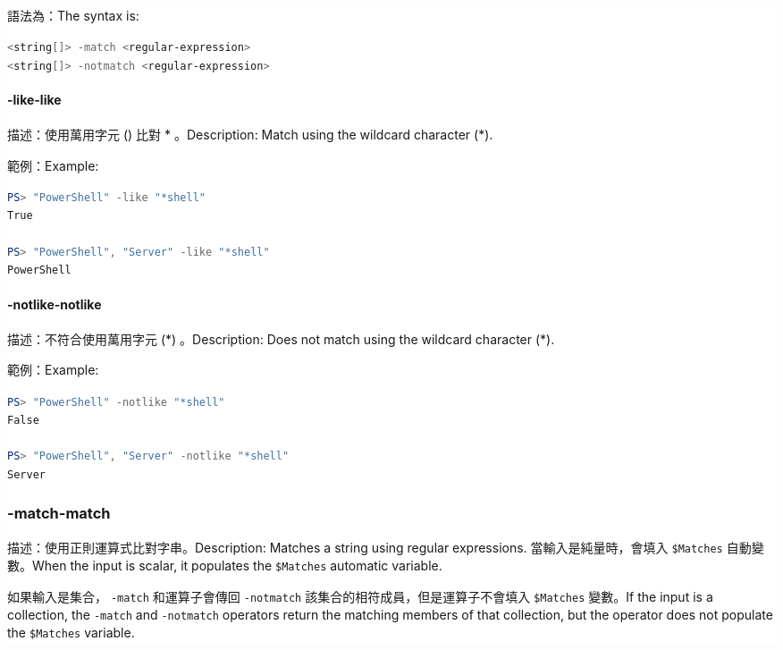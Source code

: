 <span data-ttu-id="021d1-210">語法為：</span><span class="sxs-lookup"><span data-stu-id="021d1-210">The syntax is:</span></span>

```powershell
<string[]> -match <regular-expression>
<string[]> -notmatch <regular-expression>
```

#### <a name="-like"></a><span data-ttu-id="021d1-211">-like</span><span class="sxs-lookup"><span data-stu-id="021d1-211">-like</span></span>

<span data-ttu-id="021d1-212">描述：使用萬用字元 () 比對 \* 。</span><span class="sxs-lookup"><span data-stu-id="021d1-212">Description: Match using the wildcard character (\*).</span></span>

<span data-ttu-id="021d1-213">範例：</span><span class="sxs-lookup"><span data-stu-id="021d1-213">Example:</span></span>

```powershell
PS> "PowerShell" -like "*shell"
True

PS> "PowerShell", "Server" -like "*shell"
PowerShell
```

#### <a name="-notlike"></a><span data-ttu-id="021d1-214">-notlike</span><span class="sxs-lookup"><span data-stu-id="021d1-214">-notlike</span></span>

<span data-ttu-id="021d1-215">描述：不符合使用萬用字元 (\*) 。</span><span class="sxs-lookup"><span data-stu-id="021d1-215">Description: Does not match using the wildcard character (\*).</span></span>

<span data-ttu-id="021d1-216">範例：</span><span class="sxs-lookup"><span data-stu-id="021d1-216">Example:</span></span>

```powershell
PS> "PowerShell" -notlike "*shell"
False

PS> "PowerShell", "Server" -notlike "*shell"
Server
```

### <a name="-match"></a><span data-ttu-id="021d1-217">-match</span><span class="sxs-lookup"><span data-stu-id="021d1-217">-match</span></span>

<span data-ttu-id="021d1-218">描述：使用正則運算式比對字串。</span><span class="sxs-lookup"><span data-stu-id="021d1-218">Description: Matches a string using regular expressions.</span></span> <span data-ttu-id="021d1-219">當輸入是純量時，會填入 `$Matches` 自動變數。</span><span class="sxs-lookup"><span data-stu-id="021d1-219">When the input is scalar, it populates the `$Matches` automatic variable.</span></span>

<span data-ttu-id="021d1-220">如果輸入是集合， `-match` 和運算子會傳回 `-notmatch` 該集合的相符成員，但是運算子不會填入 `$Matches` 變數。</span><span class="sxs-lookup"><span data-stu-id="021d1-220">If the input is a collection, the `-match` and `-notmatch` operators return the matching members of that collection, but the operator does not populate the `$Matches` variable.</span></span>
